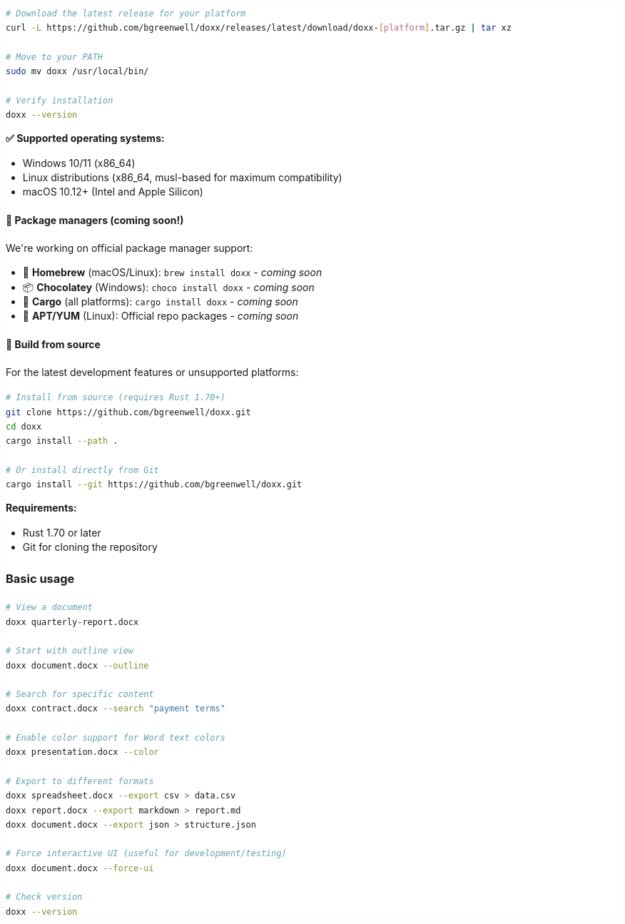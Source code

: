 ```bash
# Download the latest release for your platform
curl -L https://github.com/bgreenwell/doxx/releases/latest/download/doxx-[platform].tar.gz | tar xz

# Move to your PATH
sudo mv doxx /usr/local/bin/

# Verify installation
doxx --version
```

**✅ Supported operating systems:**
- Windows 10/11 (x86_64)
- Linux distributions (x86_64, musl-based for maximum compatibility)
- macOS 10.12+ (Intel and Apple Silicon)

#### 🍺 Package managers (coming soon!)

We're working on official package manager support:

- 🍺 **Homebrew** (macOS/Linux): `brew install doxx` - *coming soon*
- 📦 **Chocolatey** (Windows): `choco install doxx` - *coming soon*  
- 🦀 **Cargo** (all platforms): `cargo install doxx` - *coming soon*
- 🐧 **APT/YUM** (Linux): Official repo packages - *coming soon*

#### 🔧 Build from source

For the latest development features or unsupported platforms:

```bash
# Install from source (requires Rust 1.70+)
git clone https://github.com/bgreenwell/doxx.git
cd doxx
cargo install --path .

# Or install directly from Git
cargo install --git https://github.com/bgreenwell/doxx.git
```

**Requirements:**
- Rust 1.70 or later
- Git for cloning the repository

### Basic usage

```bash
# View a document
doxx quarterly-report.docx

# Start with outline view
doxx document.docx --outline

# Search for specific content
doxx contract.docx --search "payment terms"

# Enable color support for Word text colors
doxx presentation.docx --color

# Export to different formats
doxx spreadsheet.docx --export csv > data.csv
doxx report.docx --export markdown > report.md
doxx document.docx --export json > structure.json

# Force interactive UI (useful for development/testing)
doxx document.docx --force-ui

# Check version
doxx --version
```
